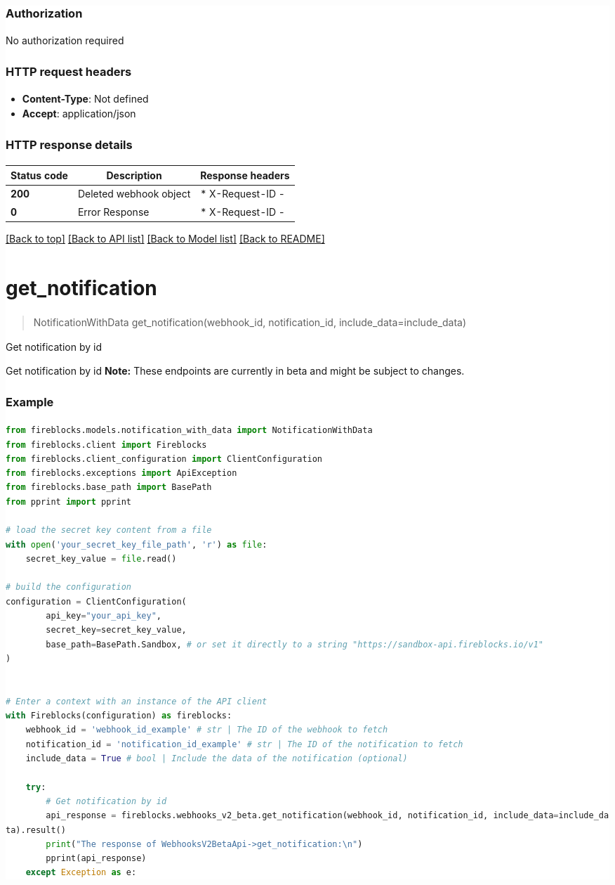 ### Authorization

No authorization required

### HTTP request headers

 - **Content-Type**: Not defined
 - **Accept**: application/json

### HTTP response details

| Status code | Description | Response headers |
|-------------|-------------|------------------|
**200** | Deleted webhook object |  * X-Request-ID -  <br>  |
**0** | Error Response |  * X-Request-ID -  <br>  |

[[Back to top]](#) [[Back to API list]](../README.md#documentation-for-api-endpoints) [[Back to Model list]](../README.md#documentation-for-models) [[Back to README]](../README.md)

# **get_notification**
> NotificationWithData get_notification(webhook_id, notification_id, include_data=include_data)

Get notification by id

Get notification by id
**Note:** These endpoints are currently in beta and might be subject to changes.


### Example


```python
from fireblocks.models.notification_with_data import NotificationWithData
from fireblocks.client import Fireblocks
from fireblocks.client_configuration import ClientConfiguration
from fireblocks.exceptions import ApiException
from fireblocks.base_path import BasePath
from pprint import pprint

# load the secret key content from a file
with open('your_secret_key_file_path', 'r') as file:
    secret_key_value = file.read()

# build the configuration
configuration = ClientConfiguration(
        api_key="your_api_key",
        secret_key=secret_key_value,
        base_path=BasePath.Sandbox, # or set it directly to a string "https://sandbox-api.fireblocks.io/v1"
)


# Enter a context with an instance of the API client
with Fireblocks(configuration) as fireblocks:
    webhook_id = 'webhook_id_example' # str | The ID of the webhook to fetch
    notification_id = 'notification_id_example' # str | The ID of the notification to fetch
    include_data = True # bool | Include the data of the notification (optional)

    try:
        # Get notification by id
        api_response = fireblocks.webhooks_v2_beta.get_notification(webhook_id, notification_id, include_data=include_data).result()
        print("The response of WebhooksV2BetaApi->get_notification:\n")
        pprint(api_response)
    except Exception as e:
```